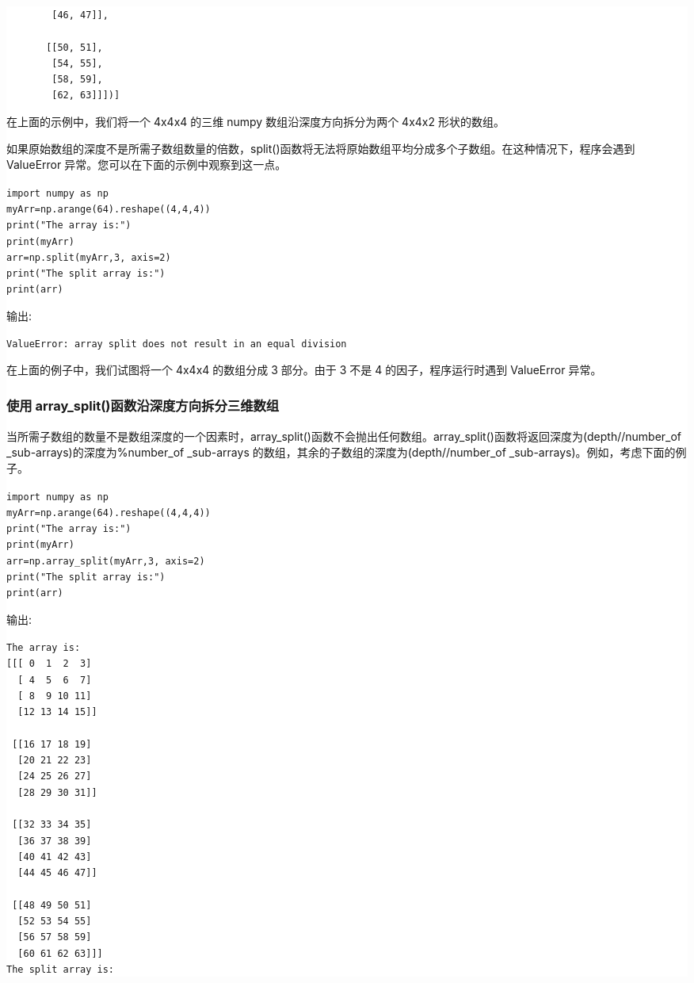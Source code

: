 ```
        [46, 47]],

       [[50, 51],
        [54, 55],
        [58, 59],
        [62, 63]]])]
```

在上面的示例中，我们将一个 4x4x4 的三维 numpy 数组沿深度方向拆分为两个 4x4x2 形状的数组。

如果原始数组的深度不是所需子数组数量的倍数，split()函数将无法将原始数组平均分成多个子数组。在这种情况下，程序会遇到 ValueError 异常。您可以在下面的示例中观察到这一点。

```
import numpy as np
myArr=np.arange(64).reshape((4,4,4))
print("The array is:")
print(myArr)
arr=np.split(myArr,3, axis=2)
print("The split array is:")
print(arr)
```

输出:

```
ValueError: array split does not result in an equal division
```

在上面的例子中，我们试图将一个 4x4x4 的数组分成 3 部分。由于 3 不是 4 的因子，程序运行时遇到 ValueError 异常。

### 使用 array_split()函数沿深度方向拆分三维数组

当所需子数组的数量不是数组深度的一个因素时，array_split()函数不会抛出任何数组。array_split()函数将返回深度为(depth//number_of _sub-arrays)的深度为%number_of _sub-arrays 的数组，其余的子数组的深度为(depth//number_of _sub-arrays)。例如，考虑下面的例子。

```
import numpy as np
myArr=np.arange(64).reshape((4,4,4))
print("The array is:")
print(myArr)
arr=np.array_split(myArr,3, axis=2)
print("The split array is:")
print(arr)
```

输出:

```
The array is:
[[[ 0  1  2  3]
  [ 4  5  6  7]
  [ 8  9 10 11]
  [12 13 14 15]]

 [[16 17 18 19]
  [20 21 22 23]
  [24 25 26 27]
  [28 29 30 31]]

 [[32 33 34 35]
  [36 37 38 39]
  [40 41 42 43]
  [44 45 46 47]]

 [[48 49 50 51]
  [52 53 54 55]
  [56 57 58 59]
  [60 61 62 63]]]
The split array is:
```